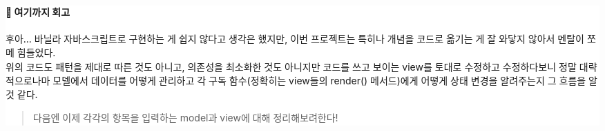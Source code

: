 #### 🤢 여기까지 회고

후아... 바닐라 자바스크립트로 구현하는 게 쉽지 않다고 생각은 했지만, 이번 프로젝트는 특히나 개념을 코드로 옮기는 게 잘 와닿지 않아서 멘탈이 쪼메 힘들었다.<br/>
위의 코드도 패턴을 제대로 따른 것도 아니고, 의존성을 최소화한 것도 아니지만 코드를 쓰고 보이는 view를 토대로 수정하고 수정하다보니 정말 대략적으로나마 모델에서 데이터를 어떻게 관리하고 각 구독 함수(정확히는 view들의 render() 메서드)에게 어떻게 상태 변경을 알려주는지 그 흐름을 알 것 같다.<br/>

> 다음엔 이제 각각의 항목을 입력하는 model과 view에 대해 정리해보려한다!

```toc

```

